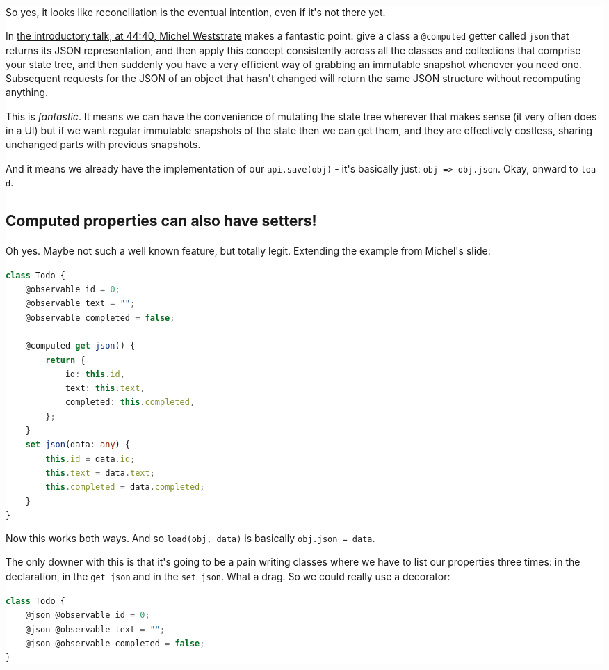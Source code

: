 So yes, it looks like reconciliation is the eventual intention, even if it's not there yet.

In [the introductory talk, at 44:40, Michel Weststrate](https://youtu.be/etnPDw5PKqg?t=44m40s) makes a fantastic point: give a class a `@computed` getter called `json` that returns its JSON representation, and then apply this concept consistently across all the classes and collections that comprise your state tree, and then suddenly you have a very efficient way of grabbing an immutable snapshot whenever you need one. Subsequent requests for the JSON of an object that hasn't changed will return the same JSON structure without recomputing anything.

This is _fantastic_. It means we can have the convenience of mutating the state tree wherever that makes sense (it very often does in a UI) but if we want regular immutable snapshots of the state then we can get them, and they are effectively costless, sharing unchanged parts with previous snapshots.

And it means we already have the implementation of our `api.save(obj)` - it's basically just: `obj => obj.json`. Okay, onward to `load`.

## Computed properties can also have setters!

Oh yes. Maybe not such a well known feature, but totally legit. Extending the example from Michel's slide:

```ts
class Todo {
    @observable id = 0;
    @observable text = "";
    @observable completed = false;

    @computed get json() {
        return {
            id: this.id,
            text: this.text,
            completed: this.completed,
        };
    }
    set json(data: any) {
        this.id = data.id;
        this.text = data.text;
        this.completed = data.completed;
    }
}
```

Now this works both ways. And so `load(obj, data)` is basically `obj.json = data`.

The only downer with this is that it's going to be a pain writing classes where we have to list our properties three times: in the declaration, in the `get json` and in the `set json`. What a drag. So we could really use a decorator:

```ts
class Todo {
    @json @observable id = 0;
    @json @observable text = "";
    @json @observable completed = false;
}
```

